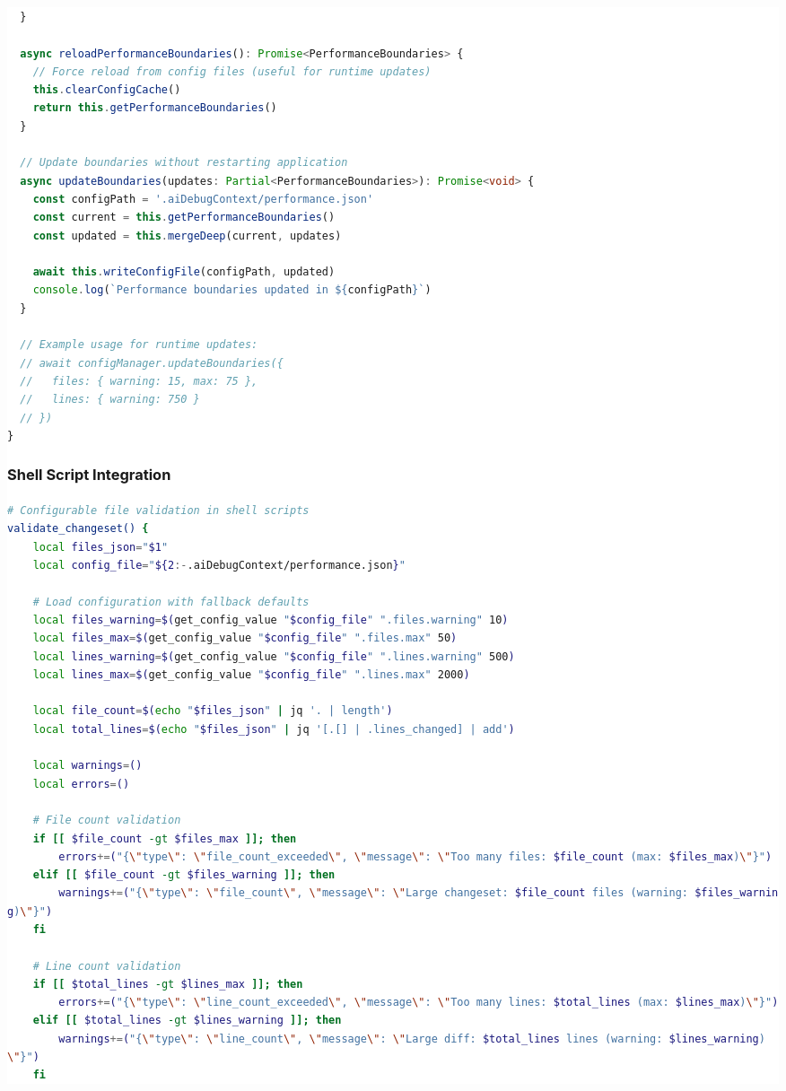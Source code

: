 ```typescript
  }

  async reloadPerformanceBoundaries(): Promise<PerformanceBoundaries> {
    // Force reload from config files (useful for runtime updates)
    this.clearConfigCache()
    return this.getPerformanceBoundaries()
  }

  // Update boundaries without restarting application
  async updateBoundaries(updates: Partial<PerformanceBoundaries>): Promise<void> {
    const configPath = '.aiDebugContext/performance.json'
    const current = this.getPerformanceBoundaries()
    const updated = this.mergeDeep(current, updates)
    
    await this.writeConfigFile(configPath, updated)
    console.log(`Performance boundaries updated in ${configPath}`)
  }

  // Example usage for runtime updates:
  // await configManager.updateBoundaries({ 
  //   files: { warning: 15, max: 75 },
  //   lines: { warning: 750 } 
  // })
}
```

### Shell Script Integration

```bash
# Configurable file validation in shell scripts
validate_changeset() {
    local files_json="$1"
    local config_file="${2:-.aiDebugContext/performance.json}"
    
    # Load configuration with fallback defaults
    local files_warning=$(get_config_value "$config_file" ".files.warning" 10)
    local files_max=$(get_config_value "$config_file" ".files.max" 50)
    local lines_warning=$(get_config_value "$config_file" ".lines.warning" 500)
    local lines_max=$(get_config_value "$config_file" ".lines.max" 2000)
    
    local file_count=$(echo "$files_json" | jq '. | length')
    local total_lines=$(echo "$files_json" | jq '[.[] | .lines_changed] | add')
    
    local warnings=()
    local errors=()
    
    # File count validation
    if [[ $file_count -gt $files_max ]]; then
        errors+=("{\"type\": \"file_count_exceeded\", \"message\": \"Too many files: $file_count (max: $files_max)\"}")
    elif [[ $file_count -gt $files_warning ]]; then
        warnings+=("{\"type\": \"file_count\", \"message\": \"Large changeset: $file_count files (warning: $files_warning)\"}")
    fi
    
    # Line count validation  
    if [[ $total_lines -gt $lines_max ]]; then
        errors+=("{\"type\": \"line_count_exceeded\", \"message\": \"Too many lines: $total_lines (max: $lines_max)\"}")
    elif [[ $total_lines -gt $lines_warning ]]; then
        warnings+=("{\"type\": \"line_count\", \"message\": \"Large diff: $total_lines lines (warning: $lines_warning)\"}")
    fi
```